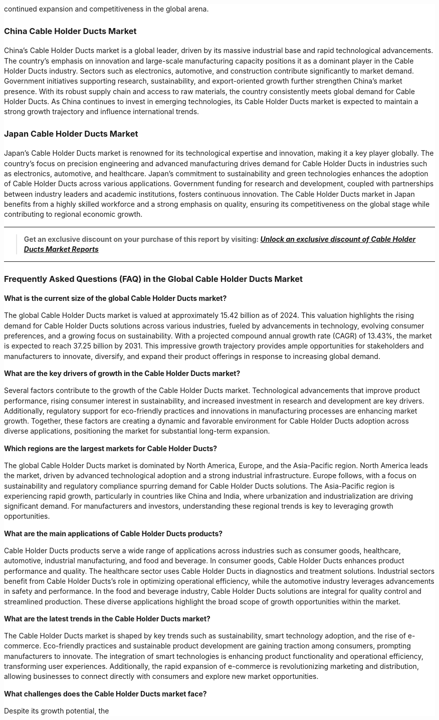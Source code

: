 continued expansion and competitiveness in the global arena.</p><h3>China Cable Holder Ducts Market</h3><p>China&rsquo;s Cable Holder Ducts market is a global leader, driven by its massive industrial base and rapid technological advancements. The country&rsquo;s emphasis on innovation and large-scale manufacturing capacity positions it as a dominant player in the Cable Holder Ducts industry. Sectors such as electronics, automotive, and construction contribute significantly to market demand. Government initiatives supporting research, sustainability, and export-oriented growth further strengthen China&rsquo;s market presence. With its robust supply chain and access to raw materials, the country consistently meets global demand for Cable Holder Ducts. As China continues to invest in emerging technologies, its Cable Holder Ducts market is expected to maintain a strong growth trajectory and influence international trends.</p><h3>Japan Cable Holder Ducts Market</h3><p>Japan&rsquo;s Cable Holder Ducts market is renowned for its technological expertise and innovation, making it a key player globally. The country&rsquo;s focus on precision engineering and advanced manufacturing drives demand for Cable Holder Ducts in industries such as electronics, automotive, and healthcare. Japan&rsquo;s commitment to sustainability and green technologies enhances the adoption of Cable Holder Ducts across various applications. Government funding for research and development, coupled with partnerships between industry leaders and academic institutions, fosters continuous innovation. The Cable Holder Ducts market in Japan benefits from a highly skilled workforce and a strong emphasis on quality, ensuring its competitiveness on the global stage while contributing to regional economic growth.</p><hr /><blockquote><p><strong>Get an exclusive discount on your purchase of this report by visiting: <em><a href="://marketresearchpulse.com/ask-for-discount/114540?utm_source=Github&amp;utm_medium=0114">Unlock an exclusive discount of Cable Holder Ducts Market Reports</a></em>&nbsp;</strong></p></blockquote><hr /><h3>Frequently Asked Questions (FAQ) in the Global Cable Holder Ducts Market</h3><p><strong>What is the current size of the global Cable Holder Ducts market?</strong></p><p>The global Cable Holder Ducts market is valued at approximately 15.42 billion as of 2024. This valuation highlights the rising demand for Cable Holder Ducts solutions across various industries, fueled by advancements in technology, evolving consumer preferences, and a growing focus on sustainability. With a projected compound annual growth rate (CAGR) of 13.43%, the market is expected to reach 37.25 billion by 2031. This impressive growth trajectory provides ample opportunities for stakeholders and manufacturers to innovate, diversify, and expand their product offerings in response to increasing global demand.</p><p><strong>What are the key drivers of growth in the Cable Holder Ducts market?</strong></p><p>Several factors contribute to the growth of the Cable Holder Ducts market. Technological advancements that improve product performance, rising consumer interest in sustainability, and increased investment in research and development are key drivers. Additionally, regulatory support for eco-friendly practices and innovations in manufacturing processes are enhancing market growth. Together, these factors are creating a dynamic and favorable environment for Cable Holder Ducts adoption across diverse applications, positioning the market for substantial long-term expansion.</p><p><strong>Which regions are the largest markets for Cable Holder Ducts?</strong></p><p>The global Cable Holder Ducts market is dominated by North America, Europe, and the Asia-Pacific region. North America leads the market, driven by advanced technological adoption and a strong industrial infrastructure. Europe follows, with a focus on sustainability and regulatory compliance spurring demand for Cable Holder Ducts solutions. The Asia-Pacific region is experiencing rapid growth, particularly in countries like China and India, where urbanization and industrialization are driving significant demand. For manufacturers and investors, understanding these regional trends is key to leveraging growth opportunities.</p><p><strong>What are the main applications of Cable Holder Ducts products?</strong></p><p>Cable Holder Ducts products serve a wide range of applications across industries such as consumer goods, healthcare, automotive, industrial manufacturing, and food and beverage. In consumer goods, Cable Holder Ducts enhances product performance and quality. The healthcare sector uses Cable Holder Ducts in diagnostics and treatment solutions. Industrial sectors benefit from Cable Holder Ducts&rsquo;s role in optimizing operational efficiency, while the automotive industry leverages advancements in safety and performance. In the food and beverage industry, Cable Holder Ducts solutions are integral for quality control and streamlined production. These diverse applications highlight the broad scope of growth opportunities within the market.</p><p><strong>What are the latest trends in the Cable Holder Ducts market?</strong></p><p>The Cable Holder Ducts market is shaped by key trends such as sustainability, smart technology adoption, and the rise of e-commerce. Eco-friendly practices and sustainable product development are gaining traction among consumers, prompting manufacturers to innovate. The integration of smart technologies is enhancing product functionality and operational efficiency, transforming user experiences. Additionally, the rapid expansion of e-commerce is revolutionizing marketing and distribution, allowing businesses to connect directly with consumers and explore new market opportunities.</p><p><strong>What challenges does the Cable Holder Ducts market face?</strong></p><p>Despite its growth potential, the